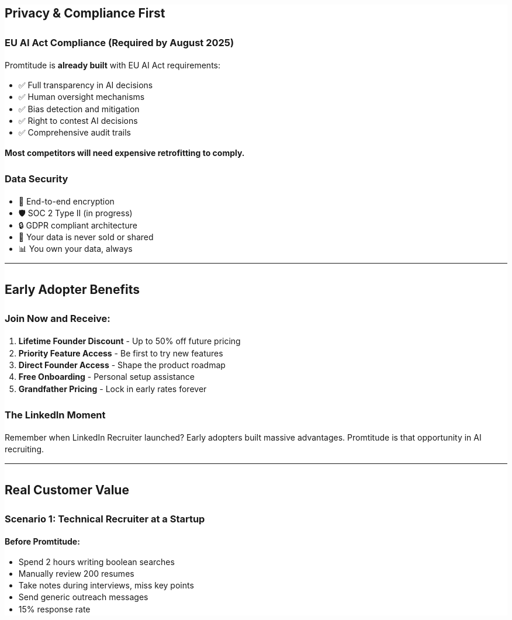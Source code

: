 ## Privacy & Compliance First

### EU AI Act Compliance (Required by August 2025)

Promtitude is **already built** with EU AI Act requirements:
- ✅ Full transparency in AI decisions
- ✅ Human oversight mechanisms
- ✅ Bias detection and mitigation
- ✅ Right to contest AI decisions
- ✅ Comprehensive audit trails

**Most competitors will need expensive retrofitting to comply.**

### Data Security

- 🔐 End-to-end encryption
- 🛡️ SOC 2 Type II (in progress)
- 🔒 GDPR compliant architecture
- 🚫 Your data is never sold or shared
- 📊 You own your data, always

---

## Early Adopter Benefits

### Join Now and Receive:

1. **Lifetime Founder Discount** - Up to 50% off future pricing
2. **Priority Feature Access** - Be first to try new features
3. **Direct Founder Access** - Shape the product roadmap
4. **Free Onboarding** - Personal setup assistance
5. **Grandfather Pricing** - Lock in early rates forever

### The LinkedIn Moment

Remember when LinkedIn Recruiter launched? Early adopters built massive advantages. Promtitude is that opportunity in AI recruiting.

---

## Real Customer Value

### Scenario 1: Technical Recruiter at a Startup

**Before Promtitude:**
- Spend 2 hours writing boolean searches
- Manually review 200 resumes
- Take notes during interviews, miss key points
- Send generic outreach messages
- 15% response rate
